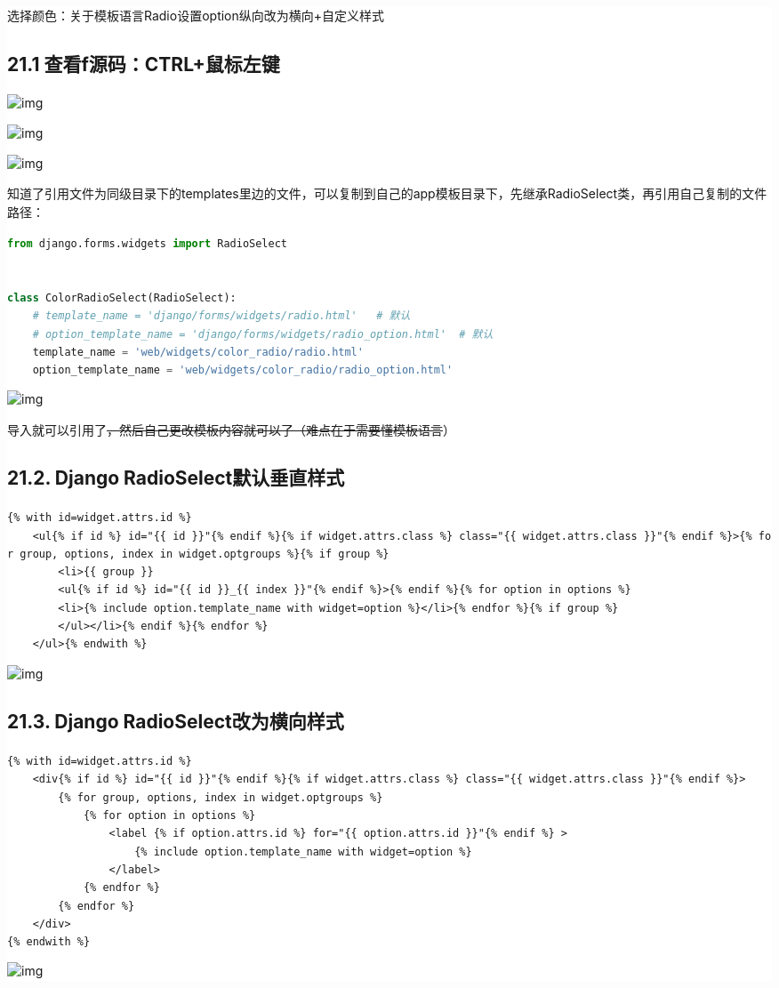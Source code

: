 选择颜色：关于模板语言Radio设置option纵向改为横向+自定义样式

## **21.1 查看f源码：CTRL+鼠标左键**

![img](https://docimg3.docs.qq.com/image/2MKmJzjBdCPe2ELVl2oIhw.png?w=1280&h=603.4782608695652)        

![img](https://docimg8.docs.qq.com/image/pSNVSH-bSuNB9teSedDqIA.png?w=1280&h=697.7479492915735)        

![img](https://docimg1.docs.qq.com/image/PVLfn0M6p6f0o_ZPQ5AJhg.png?w=1280&h=587.2069464544139)        

知道了引用文件为同级目录下的templates里边的文件，可以复制到自己的app模板目录下，先继承RadioSelect类，再引用自己复制的文件路径：
```python
from django.forms.widgets import RadioSelect


class ColorRadioSelect(RadioSelect):
    # template_name = 'django/forms/widgets/radio.html'   # 默认
    # option_template_name = 'django/forms/widgets/radio_option.html'  # 默认
    template_name = 'web/widgets/color_radio/radio.html'
    option_template_name = 'web/widgets/color_radio/radio_option.html'
```





![img](https://docimg6.docs.qq.com/image/de8ZCpYn37qD9HF3oy-VtA.png?w=1280&h=543.8173747622068)        

导入就可以引用了~~，然后自己更改模板内容就可以了（难点在于需要懂模板语言~~）

## **21.2. Django RadioSelect默认垂直样式**
```
{% with id=widget.attrs.id %}
    <ul{% if id %} id="{{ id }}"{% endif %}{% if widget.attrs.class %} class="{{ widget.attrs.class }}"{% endif %}>{% for group, options, index in widget.optgroups %}{% if group %}
        <li>{{ group }}
        <ul{% if id %} id="{{ id }}_{{ index }}"{% endif %}>{% endif %}{% for option in options %}
        <li>{% include option.template_name with widget=option %}</li>{% endfor %}{% if group %}
        </ul></li>{% endif %}{% endfor %}
    </ul>{% endwith %}
```
![img](https://docimg9.docs.qq.com/image/tQD4IPDKGQklWdrrkzDZgg.png?w=1061&h=619) 

## **21.3. Django RadioSelect改为横向样式**	
```
{% with id=widget.attrs.id %}
    <div{% if id %} id="{{ id }}"{% endif %}{% if widget.attrs.class %} class="{{ widget.attrs.class }}"{% endif %}>
        {% for group, options, index in widget.optgroups %}
            {% for option in options %}
                <label {% if option.attrs.id %} for="{{ option.attrs.id }}"{% endif %} >
                    {% include option.template_name with widget=option %}
                </label>
            {% endfor %}
        {% endfor %}
    </div>
{% endwith %}
```
![img](https://docimg4.docs.qq.com/image/tRLMVH9hyG_afNdXMNpBTA.png?w=1001&h=424)
